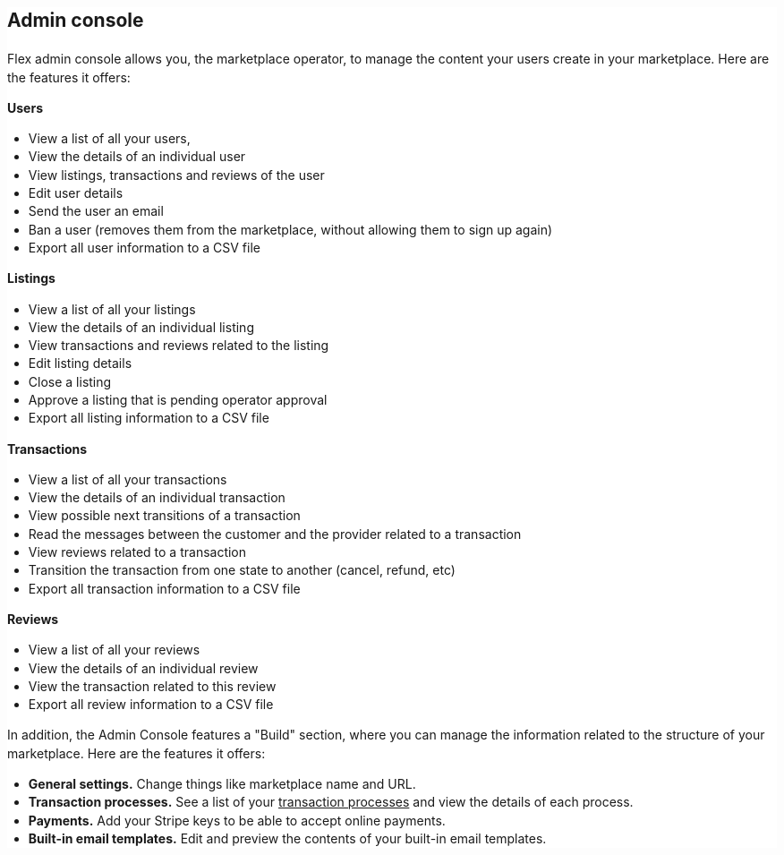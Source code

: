 ## Admin console

Flex admin console allows you, the marketplace operator, to manage the
content your users create in your marketplace. Here are the features it
offers:

**Users**

- View a list of all your users,
- View the details of an individual user
- View listings, transactions and reviews of the user
- Edit user details
- Send the user an email
- Ban a user (removes them from the marketplace, without allowing them
  to sign up again)
- Export all user information to a CSV file

**Listings**

- View a list of all your listings
- View the details of an individual listing
- View transactions and reviews related to the listing
- Edit listing details
- Close a listing
- Approve a listing that is pending operator approval
- Export all listing information to a CSV file

**Transactions**

- View a list of all your transactions
- View the details of an individual transaction
- View possible next transitions of a transaction
- Read the messages between the customer and the provider related to a
  transaction
- View reviews related to a transaction
- Transition the transaction from one state to another (cancel, refund,
  etc)
- Export all transaction information to a CSV file

**Reviews**

- View a list of all your reviews
- View the details of an individual review
- View the transaction related to this review
- Export all review information to a CSV file

In addition, the Admin Console features a "Build" section, where you can
manage the information related to the structure of your marketplace.
Here are the features it offers:

- **General settings.** Change things like marketplace name and URL.
- **Transaction processes.** See a list of your
  [transaction processes](/background/transaction-process/) and view the
  details of each process.
- **Payments.** Add your Stripe keys to be able to accept online
  payments.
- **Built-in email templates.** Edit and preview the contents of your
  built-in email templates.


